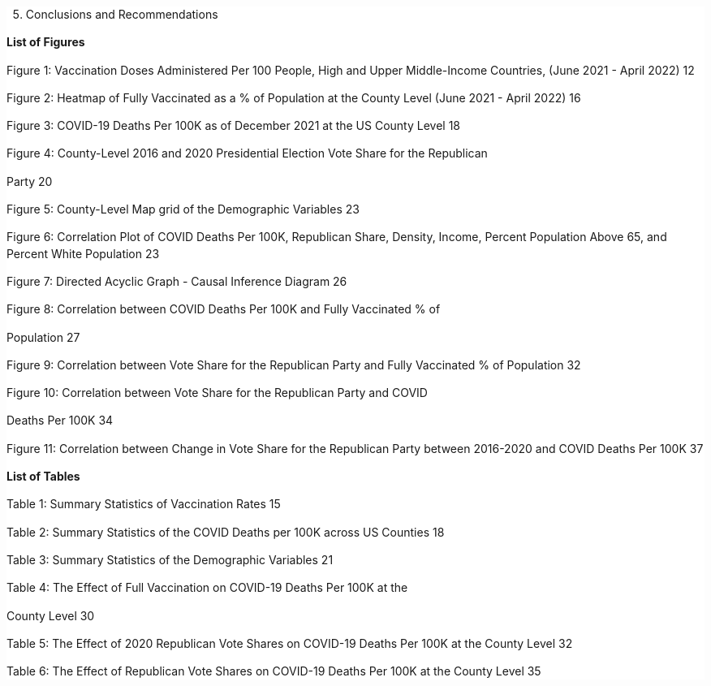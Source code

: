 5.  Conclusions and Recommendations

**List of Figures**

Figure 1: Vaccination Doses Administered Per 100 People, High and Upper
Middle-Income Countries, (June 2021 - April 2022) 12

Figure 2: Heatmap of Fully Vaccinated as a % of Population at the County
Level (June 2021 - April 2022) 16

Figure 3: COVID-19 Deaths Per 100K as of December 2021 at the US County
Level 18

Figure 4: County-Level 2016 and 2020 Presidential Election Vote Share
for the Republican

Party 20

Figure 5: County-Level Map grid of the Demographic Variables 23

Figure 6: Correlation Plot of COVID Deaths Per 100K, Republican Share,
Density, Income, Percent Population Above 65, and Percent White
Population 23

Figure 7: Directed Acyclic Graph - Causal Inference Diagram 26

Figure 8: Correlation between COVID Deaths Per 100K and Fully Vaccinated
% of

Population 27

Figure 9: Correlation between Vote Share for the Republican Party and
Fully Vaccinated % of Population 32

Figure 10: Correlation between Vote Share for the Republican Party and
COVID

Deaths Per 100K 34

Figure 11: Correlation between Change in Vote Share for the Republican
Party between 2016-2020 and COVID Deaths Per 100K 37

**List of Tables**

Table 1: Summary Statistics of Vaccination Rates 15

Table 2: Summary Statistics of the COVID Deaths per 100K across US
Counties 18

Table 3: Summary Statistics of the Demographic Variables 21

Table 4: The Effect of Full Vaccination on COVID-19 Deaths Per 100K at
the

County Level 30

Table 5: The Effect of 2020 Republican Vote Shares on COVID-19 Deaths
Per 100K at the County Level 32

Table 6: The Effect of Republican Vote Shares on COVID-19 Deaths Per
100K at the County Level 35
